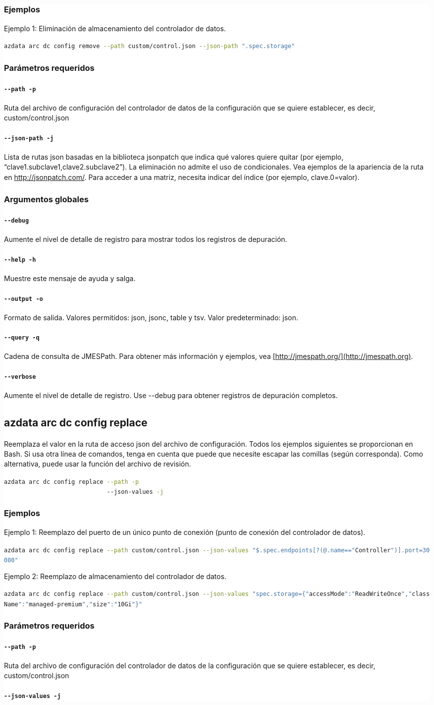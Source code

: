 ```bash
```
### <a name="examples"></a>Ejemplos
Ejemplo 1: Eliminación de almacenamiento del controlador de datos.
```bash
azdata arc dc config remove --path custom/control.json --json-path ".spec.storage"
```
### <a name="required-parameters"></a>Parámetros requeridos
#### `--path -p`
Ruta del archivo de configuración del controlador de datos de la configuración que se quiere establecer, es decir, custom/control.json
#### `--json-path -j`
Lista de rutas json basadas en la biblioteca jsonpatch que indica qué valores quiere quitar (por ejemplo, “clave1.subclave1,clave2.subclave2”). La eliminación no admite el uso de condicionales. Vea ejemplos de la apariencia de la ruta en http://jsonpatch.com/.  Para acceder a una matriz, necesita indicar del índice (por ejemplo, clave.0=valor).
### <a name="global-arguments"></a>Argumentos globales
#### `--debug`
Aumente el nivel de detalle de registro para mostrar todos los registros de depuración.
#### `--help -h`
Muestre este mensaje de ayuda y salga.
#### `--output -o`
Formato de salida.  Valores permitidos: json, jsonc, table y tsv.  Valor predeterminado: json.
#### `--query -q`
Cadena de consulta de JMESPath. Para obtener más información y ejemplos, vea [http://jmespath.org/](http://jmespath.org).
#### `--verbose`
Aumente el nivel de detalle de registro. Use --debug para obtener registros de depuración completos.
## <a name="azdata-arc-dc-config-replace"></a>azdata arc dc config replace
Reemplaza el valor en la ruta de acceso json del archivo de configuración.  Todos los ejemplos siguientes se proporcionan en Bash.  Si usa otra línea de comandos, tenga en cuenta que puede que necesite escapar las comillas (según corresponda).  Como alternativa, puede usar la función del archivo de revisión.
```bash
azdata arc dc config replace --path -p 
                             --json-values -j
```
### <a name="examples"></a>Ejemplos
Ejemplo 1: Reemplazo del puerto de un único punto de conexión (punto de conexión del controlador de datos).
```bash
azdata arc dc config replace --path custom/control.json --json-values "$.spec.endpoints[?(@.name=="Controller")].port=30080"
```
Ejemplo 2: Reemplazo de almacenamiento del controlador de datos.
```bash
azdata arc dc config replace --path custom/control.json --json-values "spec.storage={"accessMode":"ReadWriteOnce","className":"managed-premium","size":"10Gi"}"
```
### <a name="required-parameters"></a>Parámetros requeridos
#### `--path -p`
Ruta del archivo de configuración del controlador de datos de la configuración que se quiere establecer, es decir, custom/control.json
#### `--json-values -j`